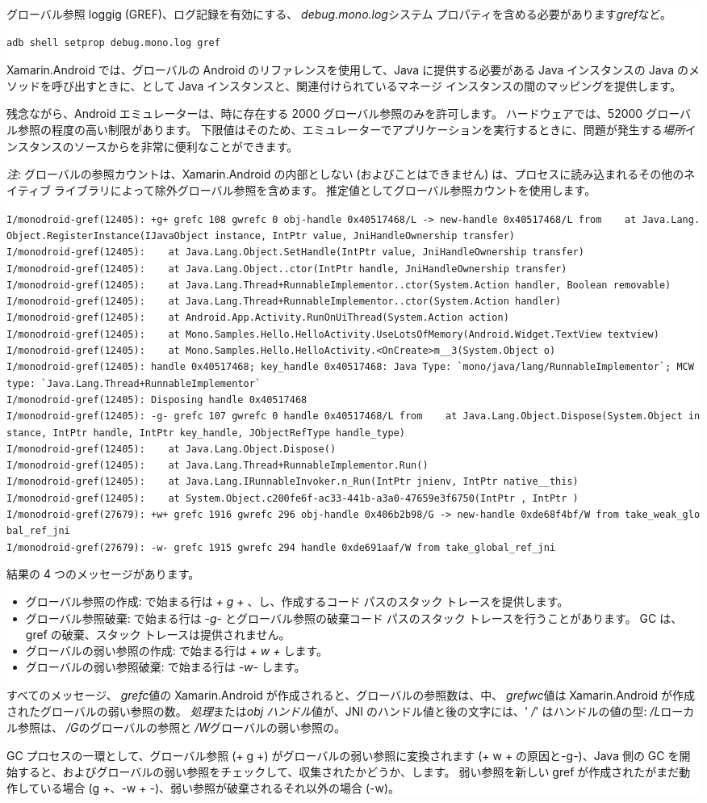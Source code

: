 グローバル参照 loggig (GREF)、ログ記録を有効にする、 *debug.mono.log*システム プロパティを含める必要があります*gref*など。

```shell
adb shell setprop debug.mono.log gref
```

Xamarin.Android では、グローバルの Android のリファレンスを使用して、Java に提供する必要がある Java インスタンスの Java のメソッドを呼び出すときに、として Java インスタンスと、関連付けられているマネージ インスタンスの間のマッピングを提供します。

残念ながら、Android エミュレーターは、時に存在する 2000 グローバル参照のみを許可します。 ハードウェアでは、52000 グローバル参照の程度の高い制限があります。 下限値はそのため、エミュレーターでアプリケーションを実行するときに、問題が発生する*場所*インスタンスのソースからを非常に便利なことができます。

 *注*: グローバルの参照カウントは、Xamarin.Android の内部としない (およびことはできません) は、プロセスに読み込まれるその他のネイティブ ライブラリによって除外グローバル参照を含めます。 推定値としてグローバル参照カウントを使用します。

```shell
I/monodroid-gref(12405): +g+ grefc 108 gwrefc 0 obj-handle 0x40517468/L -> new-handle 0x40517468/L from    at Java.Lang.Object.RegisterInstance(IJavaObject instance, IntPtr value, JniHandleOwnership transfer)
I/monodroid-gref(12405):    at Java.Lang.Object.SetHandle(IntPtr value, JniHandleOwnership transfer)
I/monodroid-gref(12405):    at Java.Lang.Object..ctor(IntPtr handle, JniHandleOwnership transfer)
I/monodroid-gref(12405):    at Java.Lang.Thread+RunnableImplementor..ctor(System.Action handler, Boolean removable)
I/monodroid-gref(12405):    at Java.Lang.Thread+RunnableImplementor..ctor(System.Action handler)
I/monodroid-gref(12405):    at Android.App.Activity.RunOnUiThread(System.Action action)
I/monodroid-gref(12405):    at Mono.Samples.Hello.HelloActivity.UseLotsOfMemory(Android.Widget.TextView textview)
I/monodroid-gref(12405):    at Mono.Samples.Hello.HelloActivity.<OnCreate>m__3(System.Object o)
I/monodroid-gref(12405): handle 0x40517468; key_handle 0x40517468: Java Type: `mono/java/lang/RunnableImplementor`; MCW type: `Java.Lang.Thread+RunnableImplementor`
I/monodroid-gref(12405): Disposing handle 0x40517468
I/monodroid-gref(12405): -g- grefc 107 gwrefc 0 handle 0x40517468/L from    at Java.Lang.Object.Dispose(System.Object instance, IntPtr handle, IntPtr key_handle, JObjectRefType handle_type)
I/monodroid-gref(12405):    at Java.Lang.Object.Dispose()
I/monodroid-gref(12405):    at Java.Lang.Thread+RunnableImplementor.Run()
I/monodroid-gref(12405):    at Java.Lang.IRunnableInvoker.n_Run(IntPtr jnienv, IntPtr native__this)
I/monodroid-gref(12405):    at System.Object.c200fe6f-ac33-441b-a3a0-47659e3f6750(IntPtr , IntPtr )
I/monodroid-gref(27679): +w+ grefc 1916 gwrefc 296 obj-handle 0x406b2b98/G -> new-handle 0xde68f4bf/W from take_weak_global_ref_jni
I/monodroid-gref(27679): -w- grefc 1915 gwrefc 294 handle 0xde691aaf/W from take_global_ref_jni
```

結果の 4 つのメッセージがあります。

-  グローバル参照の作成: で始まる行は *+ g +* 、し、作成するコード パスのスタック トレースを提供します。
-  グローバル参照破棄: で始まる行は *-g-* とグローバル参照の破棄コード パスのスタック トレースを行うことがあります。 GC は、gref の破棄、スタック トレースは提供されません。
-  グローバルの弱い参照の作成: で始まる行は *+ w +* します。
-  グローバルの弱い参照破棄: で始まる行は *-w-* します。


すべてのメッセージ、 *grefc*値の Xamarin.Android が作成されると、グローバルの参照数は、中、 *grefwc*値は Xamarin.Android が作成されたグローバルの弱い参照の数。 *処理*または*obj ハンドル*値が、JNI のハンドル値と後の文字には、' */*' はハンドルの値の型: */L*ローカル参照は、 */G*のグローバルの参照と */W*グローバルの弱い参照の。

GC プロセスの一環として、グローバル参照 (+ g +) がグローバルの弱い参照に変換されます (+ w + の原因と-g-)、Java 側の GC を開始すると、およびグローバルの弱い参照をチェックして、収集されたかどうか、します。 弱い参照を新しい gref が作成されたがまだ動作している場合 (g +、-w + -)、弱い参照が破棄されるそれ以外の場合 (-w)。
